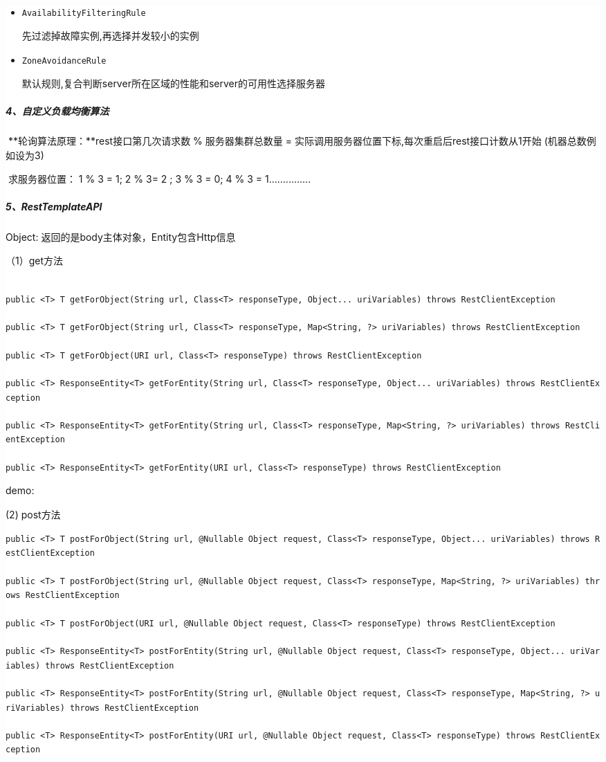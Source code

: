- `AvailabilityFilteringRule`

  先过滤掉故障实例,再选择并发较小的实例

- `ZoneAvoidanceRule`

  默认规则,复合判断server所在区域的性能和server的可用性选择服务器

##### 4、自定义负载均衡算法

​	    **轮询算法原理：**rest接口第几次请求数 % 服务器集群总数量 = 实际调用服务器位置下标,每次重启后rest接口计数从1开始 (机器总数例如设为3)

​	求服务器位置： 1 % 3 = 1; 2 % 3= 2 ; 3 % 3 = 0; 4 % 3 = 1...............

##### 5、RestTemplateAPI

Object: 返回的是body主体对象，Entity包含Http信息

（1）get方法

```

public <T> T getForObject(String url, Class<T> responseType, Object... uriVariables) throws RestClientException

public <T> T getForObject(String url, Class<T> responseType, Map<String, ?> uriVariables) throws RestClientException

public <T> T getForObject(URI url, Class<T> responseType) throws RestClientException

public <T> ResponseEntity<T> getForEntity(String url, Class<T> responseType, Object... uriVariables) throws RestClientException

public <T> ResponseEntity<T> getForEntity(String url, Class<T> responseType, Map<String, ?> uriVariables) throws RestClientException

public <T> ResponseEntity<T> getForEntity(URI url, Class<T> responseType) throws RestClientException
```



demo:

```

```

(2) post方法

```
public <T> T postForObject(String url, @Nullable Object request, Class<T> responseType, Object... uriVariables) throws RestClientException

public <T> T postForObject(String url, @Nullable Object request, Class<T> responseType, Map<String, ?> uriVariables) throws RestClientException 

public <T> T postForObject(URI url, @Nullable Object request, Class<T> responseType) throws RestClientException

public <T> ResponseEntity<T> postForEntity(String url, @Nullable Object request, Class<T> responseType, Object... uriVariables) throws RestClientException

public <T> ResponseEntity<T> postForEntity(String url, @Nullable Object request, Class<T> responseType, Map<String, ?> uriVariables) throws RestClientException

public <T> ResponseEntity<T> postForEntity(URI url, @Nullable Object request, Class<T> responseType) throws RestClientException
```
